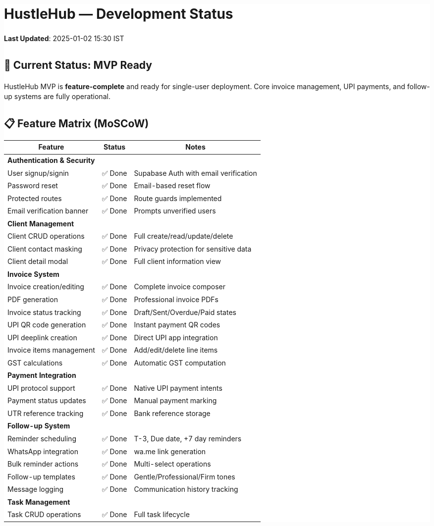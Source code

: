 # HustleHub — Development Status

**Last Updated**: 2025-01-02 15:30 IST

## 🎯 Current Status: MVP Ready

HustleHub MVP is **feature-complete** and ready for single-user deployment. Core invoice management, UPI payments, and follow-up systems are fully operational.

## 📋 Feature Matrix (MoSCoW)

| Feature | Status | Notes |
|---------|--------|--------|
| **Authentication & Security** |
| User signup/signin | ✅ Done | Supabase Auth with email verification |
| Password reset | ✅ Done | Email-based reset flow |
| Protected routes | ✅ Done | Route guards implemented |
| Email verification banner | ✅ Done | Prompts unverified users |
| **Client Management** |
| Client CRUD operations | ✅ Done | Full create/read/update/delete |
| Client contact masking | ✅ Done | Privacy protection for sensitive data |
| Client detail modal | ✅ Done | Full client information view |
| **Invoice System** |
| Invoice creation/editing | ✅ Done | Complete invoice composer |
| PDF generation | ✅ Done | Professional invoice PDFs |
| Invoice status tracking | ✅ Done | Draft/Sent/Overdue/Paid states |
| UPI QR code generation | ✅ Done | Instant payment QR codes |
| UPI deeplink creation | ✅ Done | Direct UPI app integration |
| Invoice items management | ✅ Done | Add/edit/delete line items |
| GST calculations | ✅ Done | Automatic GST computation |
| **Payment Integration** |
| UPI protocol support | ✅ Done | Native UPI payment intents |
| Payment status updates | ✅ Done | Manual payment marking |
| UTR reference tracking | ✅ Done | Bank reference storage |
| **Follow-up System** |
| Reminder scheduling | ✅ Done | T-3, Due date, +7 day reminders |
| WhatsApp integration | ✅ Done | wa.me link generation |
| Bulk reminder actions | ✅ Done | Multi-select operations |
| Follow-up templates | ✅ Done | Gentle/Professional/Firm tones |
| Message logging | ✅ Done | Communication history tracking |
| **Task Management** |
| Task CRUD operations | ✅ Done | Full task lifecycle |